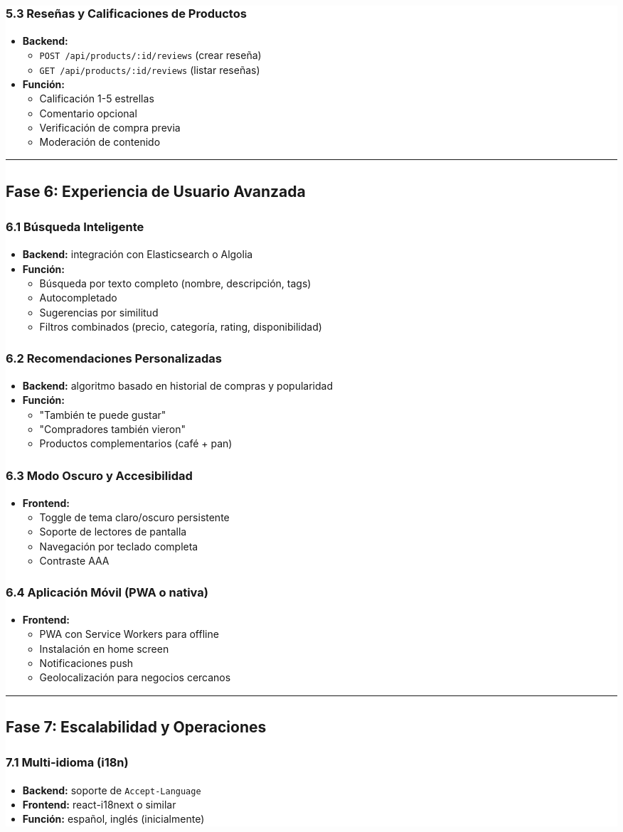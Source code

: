 ### 5.3 Reseñas y Calificaciones de Productos
- **Backend:** 
  - `POST /api/products/:id/reviews` (crear reseña)
  - `GET /api/products/:id/reviews` (listar reseñas)
- **Función:** 
  - Calificación 1-5 estrellas
  - Comentario opcional
  - Verificación de compra previa
  - Moderación de contenido

---

## Fase 6: Experiencia de Usuario Avanzada

### 6.1 Búsqueda Inteligente
- **Backend:** integración con Elasticsearch o Algolia
- **Función:** 
  - Búsqueda por texto completo (nombre, descripción, tags)
  - Autocompletado
  - Sugerencias por similitud
  - Filtros combinados (precio, categoría, rating, disponibilidad)

### 6.2 Recomendaciones Personalizadas
- **Backend:** algoritmo basado en historial de compras y popularidad
- **Función:** 
  - "También te puede gustar"
  - "Compradores también vieron"
  - Productos complementarios (café + pan)

### 6.3 Modo Oscuro y Accesibilidad
- **Frontend:** 
  - Toggle de tema claro/oscuro persistente
  - Soporte de lectores de pantalla
  - Navegación por teclado completa
  - Contraste AAA

### 6.4 Aplicación Móvil (PWA o nativa)
- **Frontend:** 
  - PWA con Service Workers para offline
  - Instalación en home screen
  - Notificaciones push
  - Geolocalización para negocios cercanos

---

## Fase 7: Escalabilidad y Operaciones

### 7.1 Multi-idioma (i18n)
- **Backend:** soporte de `Accept-Language`
- **Frontend:** react-i18next o similar
- **Función:** español, inglés (inicialmente)

